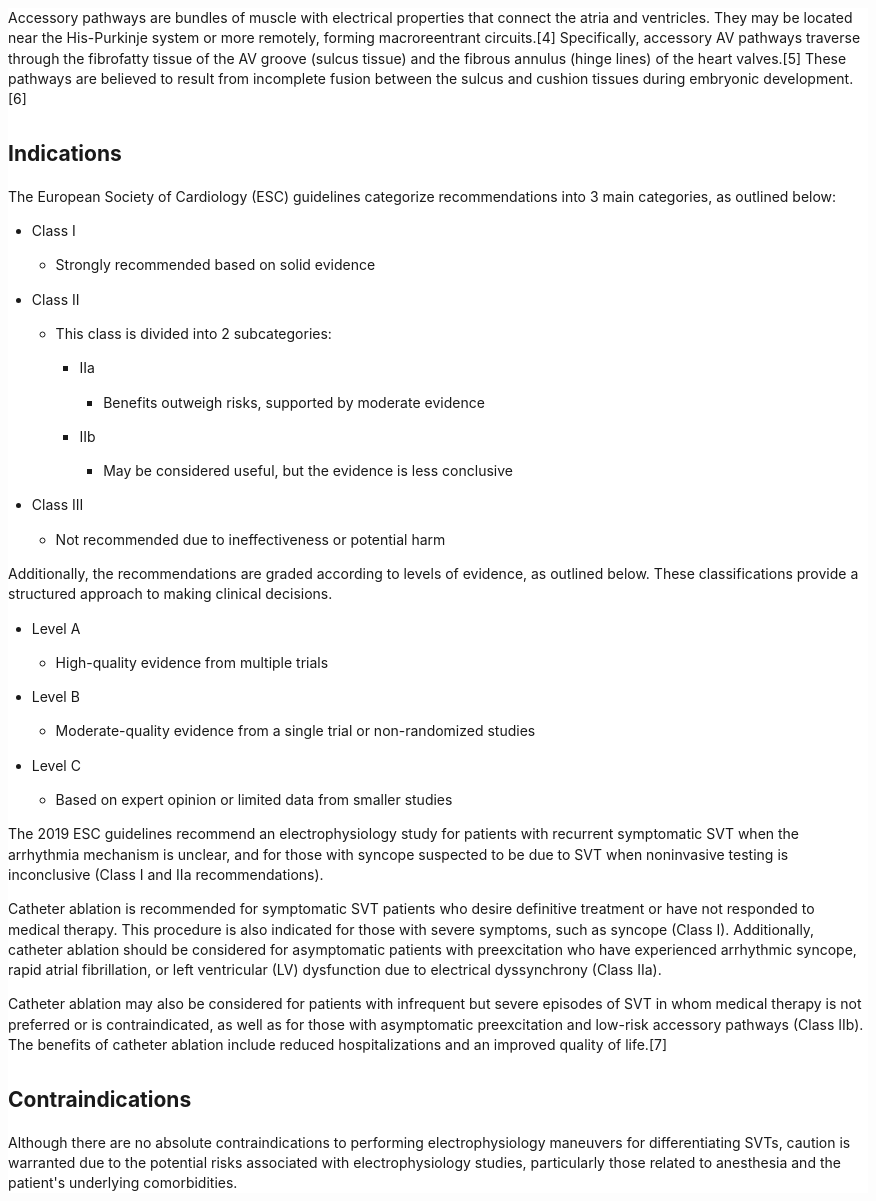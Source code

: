 Accessory pathways are bundles of muscle with electrical properties that connect the atria and ventricles. They may be located near the His-Purkinje system or more remotely, forming macroreentrant circuits.[4] Specifically, accessory AV pathways traverse through the fibrofatty tissue of the AV groove (sulcus tissue) and the fibrous annulus (hinge lines) of the heart valves.[5] These pathways are believed to result from incomplete fusion between the sulcus and cushion tissues during embryonic development.[6]

## Indications

The European Society of Cardiology (ESC) guidelines categorize recommendations into 3 main categories, as outlined below:

  * Class I 
    * Strongly recommended based on solid evidence

  * Class II 
    * This class is divided into 2 subcategories: 
      * IIa 
        * Benefits outweigh risks, supported by moderate evidence

      * IIb 
        * May be considered useful, but the evidence is less conclusive

  * Class III 
    * Not recommended due to ineffectiveness or potential harm

Additionally, the recommendations are graded according to levels of evidence, as outlined below. These classifications provide a structured approach to making clinical decisions.

  * Level A 
    * High-quality evidence from multiple trials

  * Level B 
    * Moderate-quality evidence from a single trial or non-randomized studies

  * Level C 
    * Based on expert opinion or limited data from smaller studies

The 2019 ESC guidelines recommend an electrophysiology study for patients with recurrent symptomatic SVT when the arrhythmia mechanism is unclear, and for those with syncope suspected to be due to SVT when noninvasive testing is inconclusive (Class I and IIa recommendations).

Catheter ablation is recommended for symptomatic SVT patients who desire definitive treatment or have not responded to medical therapy. This procedure is also indicated for those with severe symptoms, such as syncope (Class I). Additionally, catheter ablation should be considered for asymptomatic patients with preexcitation who have experienced arrhythmic syncope, rapid atrial fibrillation, or left ventricular (LV) dysfunction due to electrical dyssynchrony (Class IIa).

Catheter ablation may also be considered for patients with infrequent but severe episodes of SVT in whom medical therapy is not preferred or is contraindicated, as well as for those with asymptomatic preexcitation and low-risk accessory pathways (Class IIb). The benefits of catheter ablation include reduced hospitalizations and an improved quality of life.[7]

## Contraindications

Although there are no absolute contraindications to performing electrophysiology maneuvers for differentiating SVTs, caution is warranted due to the potential risks associated with electrophysiology studies, particularly those related to anesthesia and the patient's underlying comorbidities.

